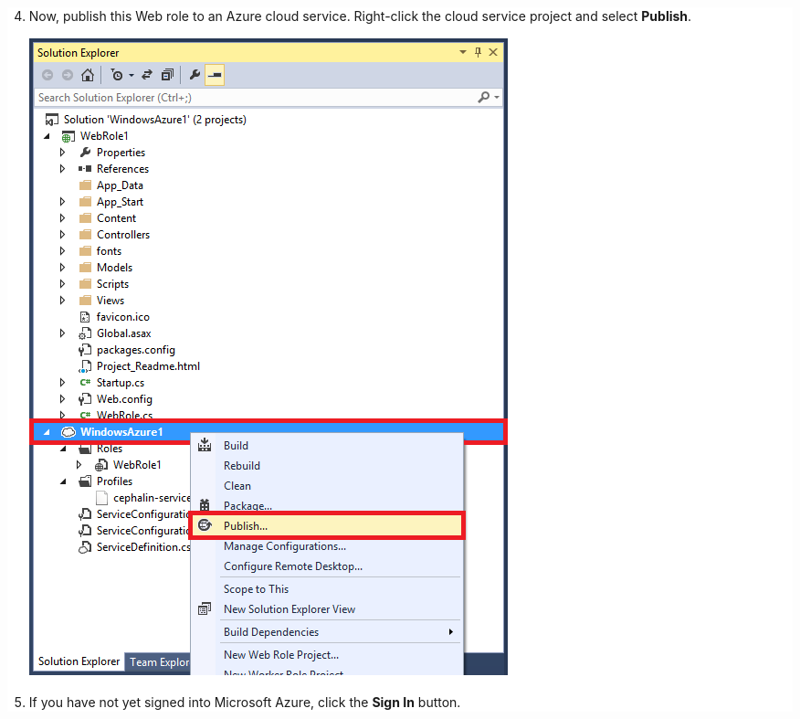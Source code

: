 4. Now, publish this Web role to an Azure cloud service. Right-click the cloud service project and select **Publish**.

	![](media/cdn-cloud-service-with-cdn/cdn-cs-4-publish-a.png)

5. If you have not yet signed into Microsoft Azure, click the **Sign In** button.
